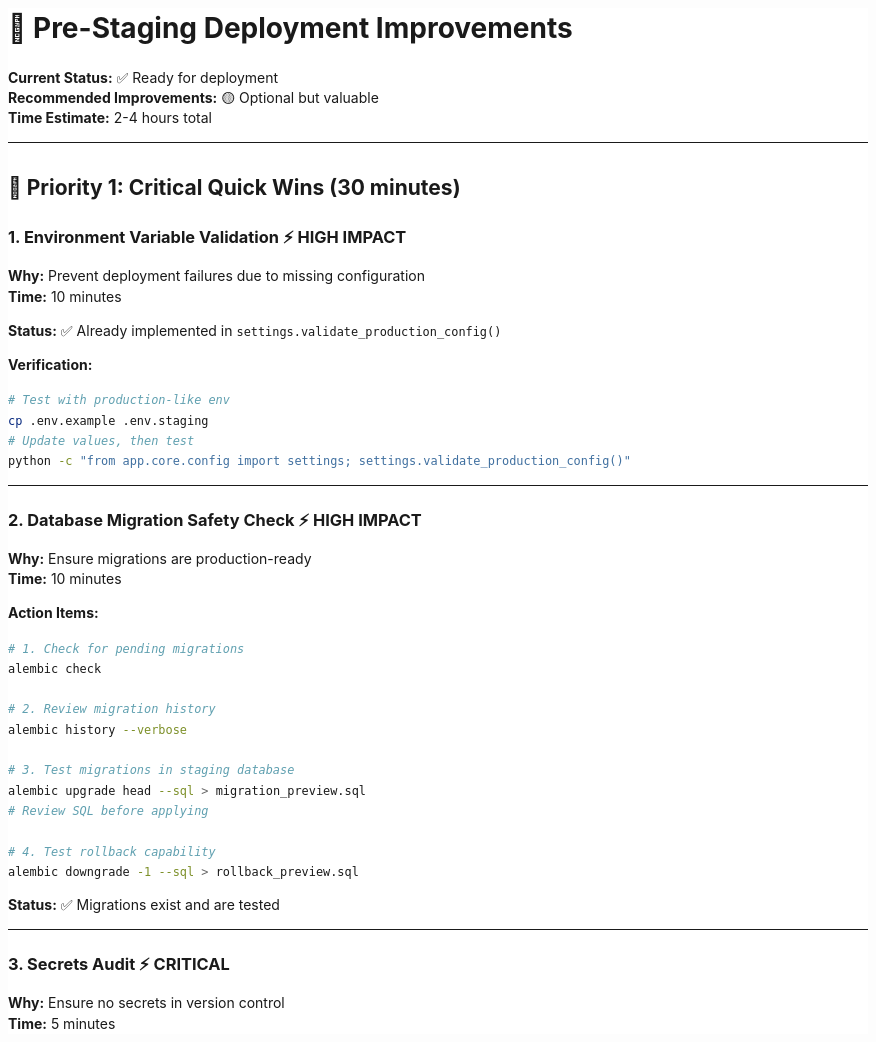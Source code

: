 # 🚀 Pre-Staging Deployment Improvements

**Current Status:** ✅ Ready for deployment  
**Recommended Improvements:** 🟡 Optional but valuable  
**Time Estimate:** 2-4 hours total

---

## 🎯 Priority 1: Critical Quick Wins (30 minutes)

### 1. Environment Variable Validation ⚡ **HIGH IMPACT**
**Why:** Prevent deployment failures due to missing configuration  
**Time:** 10 minutes

**Status:** ✅ Already implemented in `settings.validate_production_config()`

**Verification:**
```bash
# Test with production-like env
cp .env.example .env.staging
# Update values, then test
python -c "from app.core.config import settings; settings.validate_production_config()"
```

---

### 2. Database Migration Safety Check ⚡ **HIGH IMPACT**
**Why:** Ensure migrations are production-ready  
**Time:** 10 minutes

**Action Items:**
```bash
# 1. Check for pending migrations
alembic check

# 2. Review migration history
alembic history --verbose

# 3. Test migrations in staging database
alembic upgrade head --sql > migration_preview.sql
# Review SQL before applying

# 4. Test rollback capability
alembic downgrade -1 --sql > rollback_preview.sql
```

**Status:** ✅ Migrations exist and are tested

---

### 3. Secrets Audit ⚡ **CRITICAL**
**Why:** Ensure no secrets in version control  
**Time:** 5 minutes
